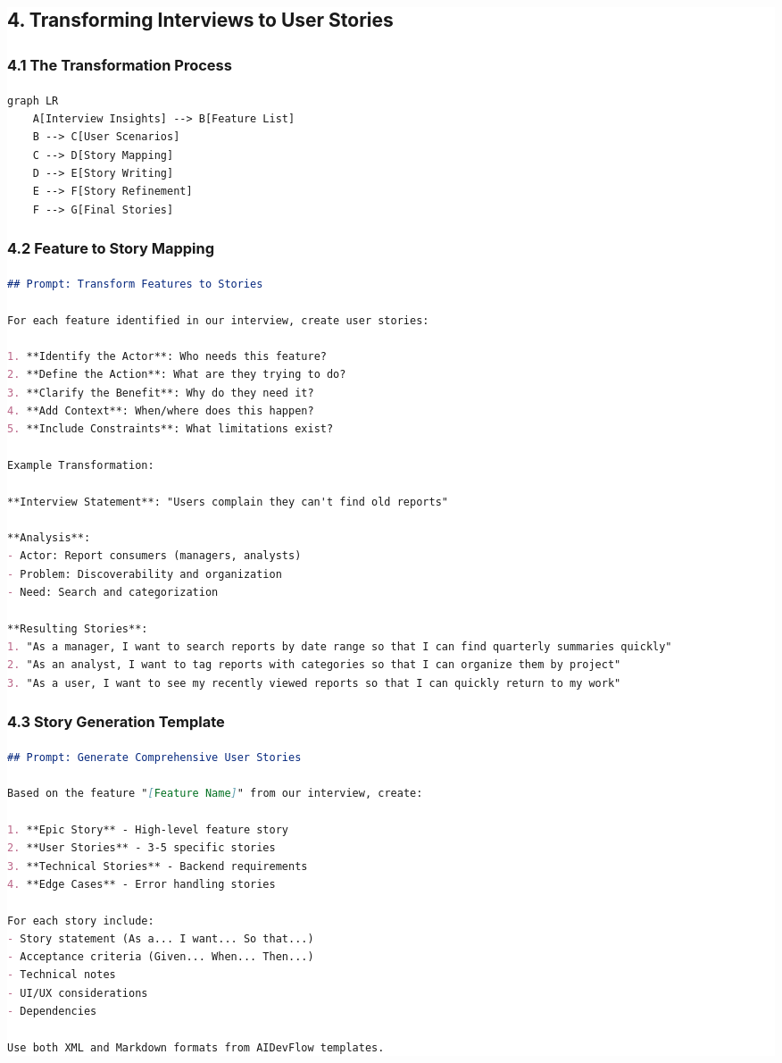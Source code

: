 ## 4. Transforming Interviews to User Stories

### 4.1 The Transformation Process

```mermaid
graph LR
    A[Interview Insights] --> B[Feature List]
    B --> C[User Scenarios]
    C --> D[Story Mapping]
    D --> E[Story Writing]
    E --> F[Story Refinement]
    F --> G[Final Stories]
```

### 4.2 Feature to Story Mapping

```markdown
## Prompt: Transform Features to Stories

For each feature identified in our interview, create user stories:

1. **Identify the Actor**: Who needs this feature?
2. **Define the Action**: What are they trying to do?
3. **Clarify the Benefit**: Why do they need it?
4. **Add Context**: When/where does this happen?
5. **Include Constraints**: What limitations exist?

Example Transformation:

**Interview Statement**: "Users complain they can't find old reports"

**Analysis**:
- Actor: Report consumers (managers, analysts)
- Problem: Discoverability and organization
- Need: Search and categorization

**Resulting Stories**:
1. "As a manager, I want to search reports by date range so that I can find quarterly summaries quickly"
2. "As an analyst, I want to tag reports with categories so that I can organize them by project"
3. "As a user, I want to see my recently viewed reports so that I can quickly return to my work"
```

### 4.3 Story Generation Template

```markdown
## Prompt: Generate Comprehensive User Stories

Based on the feature "[Feature Name]" from our interview, create:

1. **Epic Story** - High-level feature story
2. **User Stories** - 3-5 specific stories
3. **Technical Stories** - Backend requirements
4. **Edge Cases** - Error handling stories

For each story include:
- Story statement (As a... I want... So that...)
- Acceptance criteria (Given... When... Then...)
- Technical notes
- UI/UX considerations
- Dependencies

Use both XML and Markdown formats from AIDevFlow templates.
```
